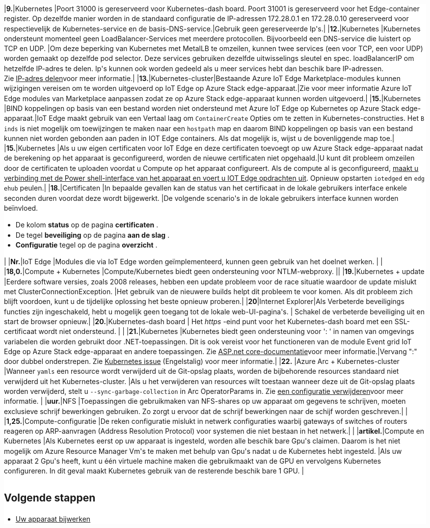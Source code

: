 |**9.**|Kubernetes |Poort 31000 is gereserveerd voor Kubernetes-dash board. Poort 31001 is gereserveerd voor het Edge-container register. Op dezelfde manier worden in de standaard configuratie de IP-adressen 172.28.0.1 en 172.28.0.10 gereserveerd voor respectievelijk de Kubernetes-service en de basis-DNS-service.|Gebruik geen gereserveerde Ip's.|
|**12.**|Kubernetes |Kubernetes ondersteunt momenteel geen LoadBalancer-Services met meerdere protocollen. Bijvoorbeeld een DNS-service die luistert op TCP en UDP. |Om deze beperking van Kubernetes met MetalLB te omzeilen, kunnen twee services (een voor TCP, een voor UDP) worden gemaakt op dezelfde pod selector. Deze services gebruiken dezelfde uitwisselings sleutel en spec. loadBalancerIP om hetzelfde IP-adres te delen. Ip's kunnen ook worden gedeeld als u meer services hebt dan beschik bare IP-adressen. <br> Zie [IP-adres delen](https://metallb.universe.tf/usage/#ip-address-sharing)voor meer informatie.|
|**13.**|Kubernetes-cluster|Bestaande Azure IoT Edge Marketplace-modules kunnen wijzigingen vereisen om te worden uitgevoerd op IoT Edge op Azure Stack edge-apparaat.|Zie voor meer informatie Azure IoT Edge modules van Marketplace aanpassen zodat ze op Azure Stack edge-apparaat kunnen worden uitgevoerd.|
|**15.**|Kubernetes |BIND koppelingen op basis van een bestand worden niet ondersteund met Azure IoT Edge op Kubernetes op Azure Stack edge-apparaat.|IoT Edge maakt gebruik van een Vertaal laag om `ContainerCreate` Opties om te zetten in Kubernetes-constructies. Het `Binds` is niet mogelijk om toewijzingen te maken naar een `hostpath` map en daarom BIND koppelingen op basis van een bestand kunnen niet worden gebonden aan paden in IOT Edge containers. Als dat mogelijk is, wijst u de bovenliggende map toe.|
|**15.**|Kubernetes |Als u uw eigen certificaten voor IoT Edge en deze certificaten toevoegt op uw Azure Stack edge-apparaat nadat de berekening op het apparaat is geconfigureerd, worden de nieuwe certificaten niet opgehaald.|U kunt dit probleem omzeilen door de certificaten te uploaden voordat u Compute op het apparaat configureert. Als de compute al is geconfigureerd, [maakt u verbinding met de Power shell-interface van het apparaat en voert u IOT Edge opdrachten uit](azure-stack-edge-gpu-connect-powershell-interface.md#use-iotedge-commands). Opnieuw opstarten `iotedged` en `edgehub` peulen.|
|**18.**|Certificaten |In bepaalde gevallen kan de status van het certificaat in de lokale gebruikers interface enkele seconden duren voordat deze wordt bijgewerkt. |De volgende scenario's in de lokale gebruikers interface kunnen worden beïnvloed.<ul><li>De kolom **status** op de pagina **certificaten** .</li><li>De tegel **beveiliging** op de pagina **aan de slag** .</li><li>**Configuratie** tegel op de pagina **overzicht** .</li></ul>  |
|**Nr.**|IoT Edge |Modules die via IoT Edge worden geïmplementeerd, kunnen geen gebruik van het doelnet werken. | |
|**18,0.**|Compute + Kubernetes |Compute/Kubernetes biedt geen ondersteuning voor NTLM-webproxy. ||
|**19.**|Kubernetes + update |Eerdere software versies, zoals 2008 releases, hebben een update probleem voor de race situatie waardoor de update mislukt met ClusterConnectionException. |Het gebruik van de nieuwere builds helpt dit probleem te voor komen. Als dit probleem zich blijft voordoen, kunt u de tijdelijke oplossing het beste opnieuw proberen.|
|**20**|Internet Explorer|Als Verbeterde beveiligings functies zijn ingeschakeld, hebt u mogelijk geen toegang tot de lokale web-UI-pagina's. | Schakel de verbeterde beveiliging uit en start de browser opnieuw.|
|**20.**|Kubernetes-dash board | Het *https* -eind punt voor het Kubernetes-dash board met een SSL-certificaat wordt niet ondersteund. | |
|**21.**|Kubernetes |Kubernetes biedt geen ondersteuning voor ': ' in namen van omgevings variabelen die worden gebruikt door .NET-toepassingen. Dit is ook vereist voor het functioneren van de module Event grid IoT Edge op Azure Stack edge-apparaat en andere toepassingen. Zie [ASP.net core-documentatie](/aspnet/core/fundamentals/configuration/?tabs=basicconfiguration#environment-variables)voor meer informatie.|Vervang ":" door dubbel onderstrepen. Zie [Kubernetes issue](https://github.com/kubernetes/kubernetes/issues/53201) (Engelstalig) voor meer informatie.|
|**22.** |Azure Arc + Kubernetes-cluster |Wanneer `yamls` een resource wordt verwijderd uit de Git-opslag plaats, worden de bijbehorende resources standaard niet verwijderd uit het Kubernetes-cluster.  |Als u het verwijderen van resources wilt toestaan wanneer deze uit de Git-opslag plaats worden verwijderd, stelt u `--sync-garbage-collection` in Arc OperatorParams in. Zie [een configuratie verwijderen](../azure-arc/kubernetes/use-gitops-connected-cluster.md#additional-parameters)voor meer informatie. |
|**uur.**|NFS |Toepassingen die gebruikmaken van NFS-shares op uw apparaat om gegevens te schrijven, moeten exclusieve schrijf bewerkingen gebruiken. Zo zorgt u ervoor dat de schrijf bewerkingen naar de schijf worden geschreven.| |
|**1,25.**|Compute-configuratie |De reken configuratie mislukt in netwerk configuraties waarbij gateways of switches of routers reageren op ARP-aanvragen (Address Resolution Protocol) voor systemen die niet bestaan in het netwerk.| |
|**artikel.**|Compute en Kubernetes |Als Kubernetes eerst op uw apparaat is ingesteld, worden alle beschik bare Gpu's claimen. Daarom is het niet mogelijk om Azure Resource Manager Vm's te maken met behulp van Gpu's nadat u de Kubernetes hebt ingesteld. |Als uw apparaat 2 Gpu's heeft, kunt u één virtuele machine maken die gebruikmaakt van de GPU en vervolgens Kubernetes configureren. In dit geval maakt Kubernetes gebruik van de resterende beschik bare 1 GPU. |





## <a name="next-steps"></a>Volgende stappen

- [Uw apparaat bijwerken](azure-stack-edge-gpu-install-update.md)

